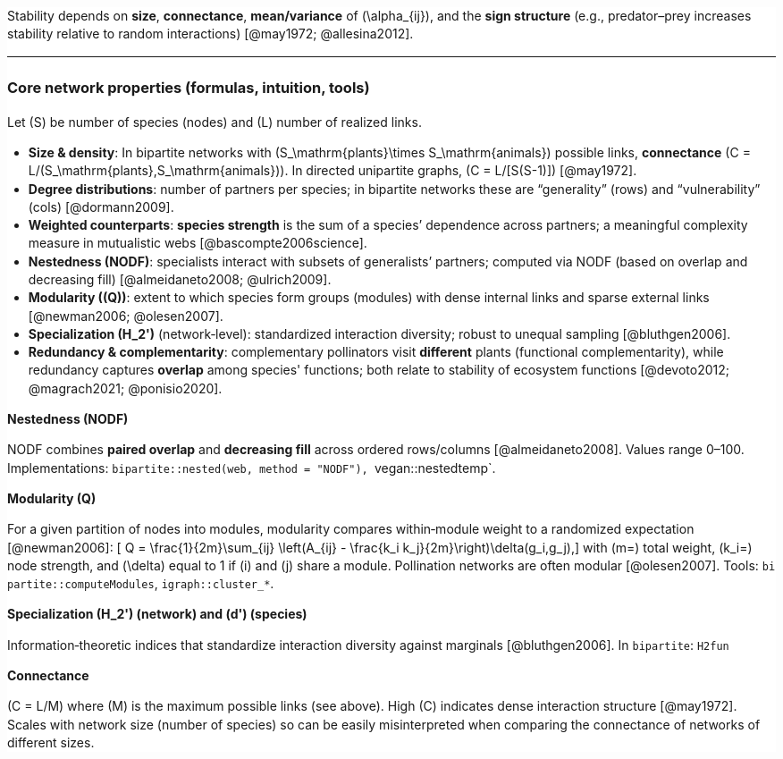 Stability depends on **size**, **connectance**, **mean/variance** of \(\alpha_{ij}\), and the **sign structure** (e.g., predator–prey increases stability relative to random interactions) [@may1972; @allesina2012].


---

### Core network properties (formulas, intuition, tools)

Let \(S\) be number of species (nodes) and \(L\) number of realized links.

- **Size & density**: In bipartite networks with \(S_\mathrm{plants}\times S_\mathrm{animals}\) possible links, **connectance**
  \(C = L/(S_\mathrm{plants}\,S_\mathrm{animals})\). In directed unipartite graphs, \(C = L/[S(S-1)]\) [@may1972].
- **Degree distributions**: number of partners per species; in bipartite networks these are “generality” (rows) and “vulnerability” (cols) [@dormann2009].
- **Weighted counterparts**: **species strength** is the sum of a species’ dependence across partners; a meaningful complexity measure in mutualistic webs [@bascompte2006science].
- **Nestedness (NODF)**: specialists interact with subsets of generalists’ partners; computed via NODF (based on overlap and decreasing fill) [@almeidaneto2008; @ulrich2009].
- **Modularity (\(Q\))**: extent to which species form groups (modules) with dense internal links and sparse external links [@newman2006; @olesen2007].
- **Specialization \(H_2'\)** (network‑level): standardized interaction diversity; robust to unequal sampling [@bluthgen2006].
- **Redundancy & complementarity**: complementary pollinators visit **different** plants (functional complementarity), while redundancy captures **overlap** among species' functions; both relate to stability of ecosystem functions [@devoto2012; @magrach2021; @ponisio2020].

**Nestedness (NODF)**

NODF combines **paired overlap** and **decreasing fill** across ordered rows/columns [@almeidaneto2008]. Values range 0–100. Implementations: `bipartite::nested(web, method = "NODF"), `vegan::nestedtemp`.

**Modularity \(Q\)**

For a given partition of nodes into modules, modularity compares within‑module weight to a randomized expectation [@newman2006]:
\[ Q = \frac{1}{2m}\sum_{ij} \left(A_{ij} - \frac{k_i k_j}{2m}\right)\delta(g_i,g_j),\]
with \(m=\) total weight, \(k_i=\) node strength, and \(\delta\) equal to 1 if \(i\) and \(j\) share a module.
Pollination networks are often modular [@olesen2007]. Tools: `bipartite::computeModules`, `igraph::cluster_*`.

**Specialization \(H_2'\) (network) and \(d'\) (species)**

Information‑theoretic indices that standardize interaction diversity against marginals [@bluthgen2006]. In `bipartite`: `H2fun`

**Connectance**

\(C = L/M\) where \(M\) is the maximum possible links (see above). High \(C\) indicates dense interaction structure [@may1972]. Scales with network size (number of species) so can be easily misinterpreted when comparing the connectance of networks of different sizes. 
